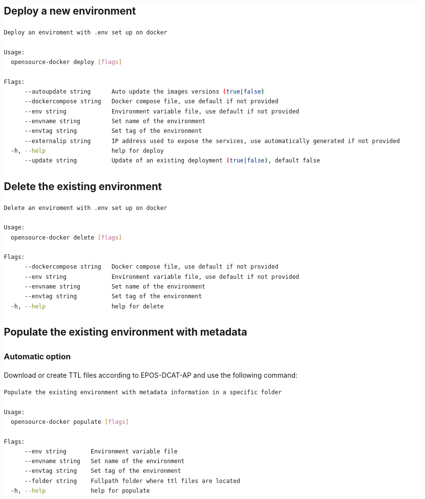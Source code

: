 ## Deploy a new environment

```bash
Deploy an enviroment with .env set up on docker

Usage:
  opensource-docker deploy [flags]

Flags:
      --autoupdate string      Auto update the images versions (true|false)
      --dockercompose string   Docker compose file, use default if not provided
      --env string             Environment variable file, use default if not provided
      --envname string         Set name of the environment
      --envtag string          Set tag of the environment
      --externalip string      IP address used to expose the services, use automatically generated if not provided
  -h, --help                   help for deploy
      --update string          Update of an existing deployment (true|false), default false
```

## Delete the existing environment

```bash
Delete an enviroment with .env set up on docker

Usage:
  opensource-docker delete [flags]

Flags:
      --dockercompose string   Docker compose file, use default if not provided
      --env string             Environment variable file, use default if not provided
      --envname string         Set name of the environment
      --envtag string          Set tag of the environment
  -h, --help                   help for delete
```

## Populate the existing environment with metadata

### Automatic option

Download or create TTL files according to EPOS-DCAT-AP and use the following command:

```bash
Populate the existing environment with metadata information in a specific folder

Usage:
  opensource-docker populate [flags]

Flags:
      --env string       Environment variable file
      --envname string   Set name of the environment
      --envtag string    Set tag of the environment
      --folder string    Fullpath folder where ttl files are located
  -h, --help             help for populate
```
